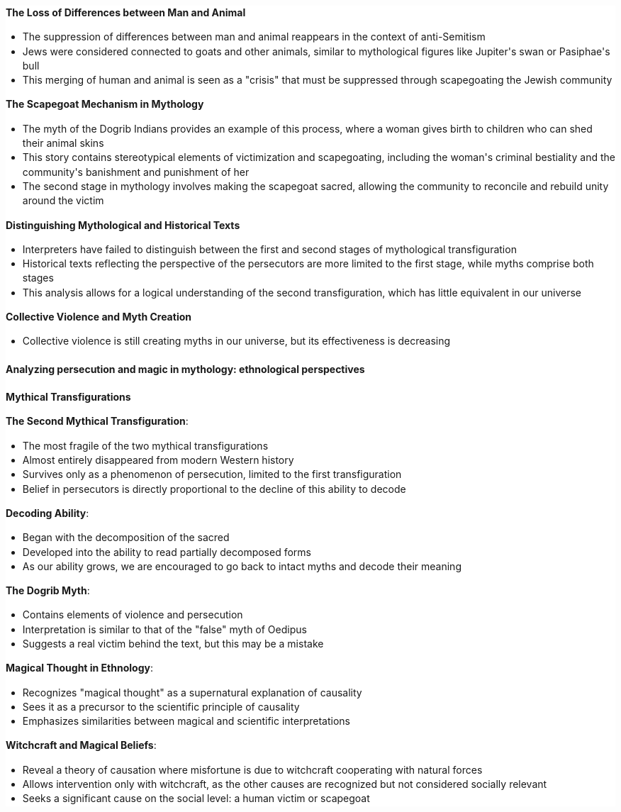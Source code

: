 **The Loss of Differences between Man and Animal**
- The suppression of differences between man and animal reappears in the context of anti-Semitism
- Jews were considered connected to goats and other animals, similar to mythological figures like Jupiter's swan or Pasiphae's bull
- This merging of human and animal is seen as a "crisis" that must be suppressed through scapegoating the Jewish community

**The Scapegoat Mechanism in Mythology**
- The myth of the Dogrib Indians provides an example of this process, where a woman gives birth to children who can shed their animal skins
- This story contains stereotypical elements of victimization and scapegoating, including the woman's criminal bestiality and the community's banishment and punishment of her
- The second stage in mythology involves making the scapegoat sacred, allowing the community to reconcile and rebuild unity around the victim

**Distinguishing Mythological and Historical Texts**
- Interpreters have failed to distinguish between the first and second stages of mythological transfiguration
- Historical texts reflecting the perspective of the persecutors are more limited to the first stage, while myths comprise both stages
- This analysis allows for a logical understanding of the second transfiguration, which has little equivalent in our universe

**Collective Violence and Myth Creation**
- Collective violence is still creating myths in our universe, but its effectiveness is decreasing


#### Analyzing persecution and magic in mythology: ethnological perspectives

**Mythical Transfigurations**

**The Second Mythical Transfiguration**:
- The most fragile of the two mythical transfigurations
- Almost entirely disappeared from modern Western history
- Survives only as a phenomenon of persecution, limited to the first transfiguration
- Belief in persecutors is directly proportional to the decline of this ability to decode

**Decoding Ability**:
- Began with the decomposition of the sacred
- Developed into the ability to read partially decomposed forms
- As our ability grows, we are encouraged to go back to intact myths and decode their meaning

**The Dogrib Myth**:
- Contains elements of violence and persecution
- Interpretation is similar to that of the "false" myth of Oedipus
- Suggests a real victim behind the text, but this may be a mistake

**Magical Thought in Ethnology**:
- Recognizes "magical thought" as a supernatural explanation of causality
- Sees it as a precursor to the scientific principle of causality
- Emphasizes similarities between magical and scientific interpretations

**Witchcraft and Magical Beliefs**:
- Reveal a theory of causation where misfortune is due to witchcraft cooperating with natural forces
- Allows intervention only with witchcraft, as the other causes are recognized but not considered socially relevant
- Seeks a significant cause on the social level: a human victim or scapegoat
